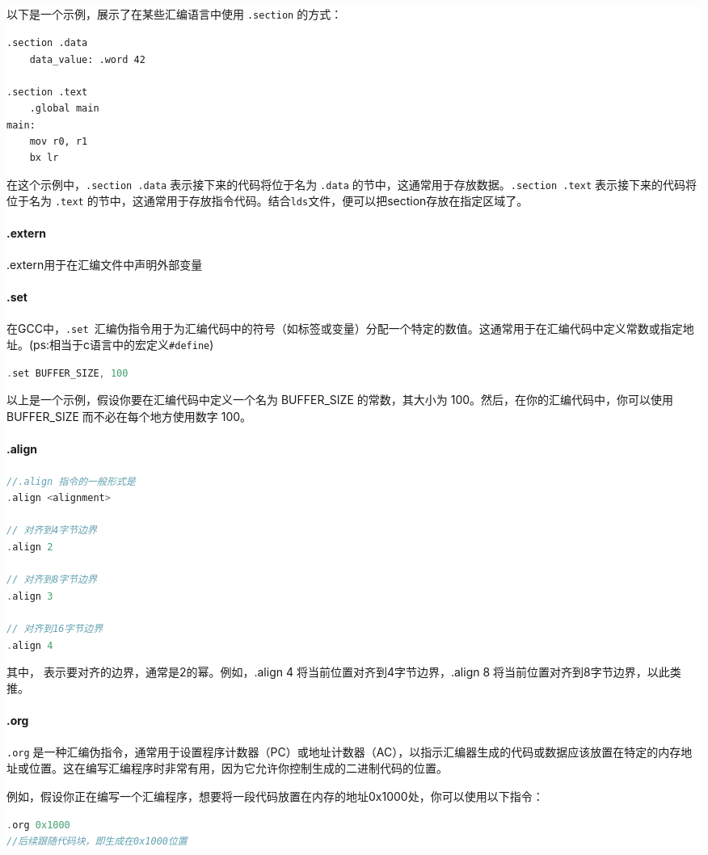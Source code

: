 以下是一个示例，展示了在某些汇编语言中使用 `.section` 的方式：

```assembly
.section .data
    data_value: .word 42

.section .text
    .global main
main:
    mov r0, r1
    bx lr
```

在这个示例中，`.section .data` 表示接下来的代码将位于名为 `.data` 的节中，这通常用于存放数据。`.section .text` 表示接下来的代码将位于名为 `.text` 的节中，这通常用于存放指令代码。结合`lds`文件，便可以把section存放在指定区域了。

#### .extern

.extern用于在汇编文件中声明外部变量


#### .set

在GCC中，`.set `汇编伪指令用于为汇编代码中的符号（如标签或变量）分配一个特定的数值。这通常用于在汇编代码中定义常数或指定地址。(ps:相当于c语言中的宏定义`#define`)

```c
.set BUFFER_SIZE, 100
```
以上是一个示例，假设你要在汇编代码中定义一个名为 BUFFER_SIZE 的常数，其大小为 100。然后，在你的汇编代码中，你可以使用 BUFFER_SIZE 而不必在每个地方使用数字 100。

#### .align

```c
//.align 指令的一般形式是
.align <alignment>

// 对齐到4字节边界
.align 2

// 对齐到8字节边界
.align 3

// 对齐到16字节边界
.align 4

```
其中，<alignment> 表示要对齐的边界，通常是2的幂。例如，.align 4 将当前位置对齐到4字节边界，.align 8 将当前位置对齐到8字节边界，以此类推。
#### .org
`.org` 是一种汇编伪指令，通常用于设置程序计数器（PC）或地址计数器（AC），以指示汇编器生成的代码或数据应该放置在特定的内存地址或位置。这在编写汇编程序时非常有用，因为它允许你控制生成的二进制代码的位置。

例如，假设你正在编写一个汇编程序，想要将一段代码放置在内存的地址0x1000处，你可以使用以下指令：

```c
.org 0x1000
//后续跟随代码块，即生成在0x1000位置
```
